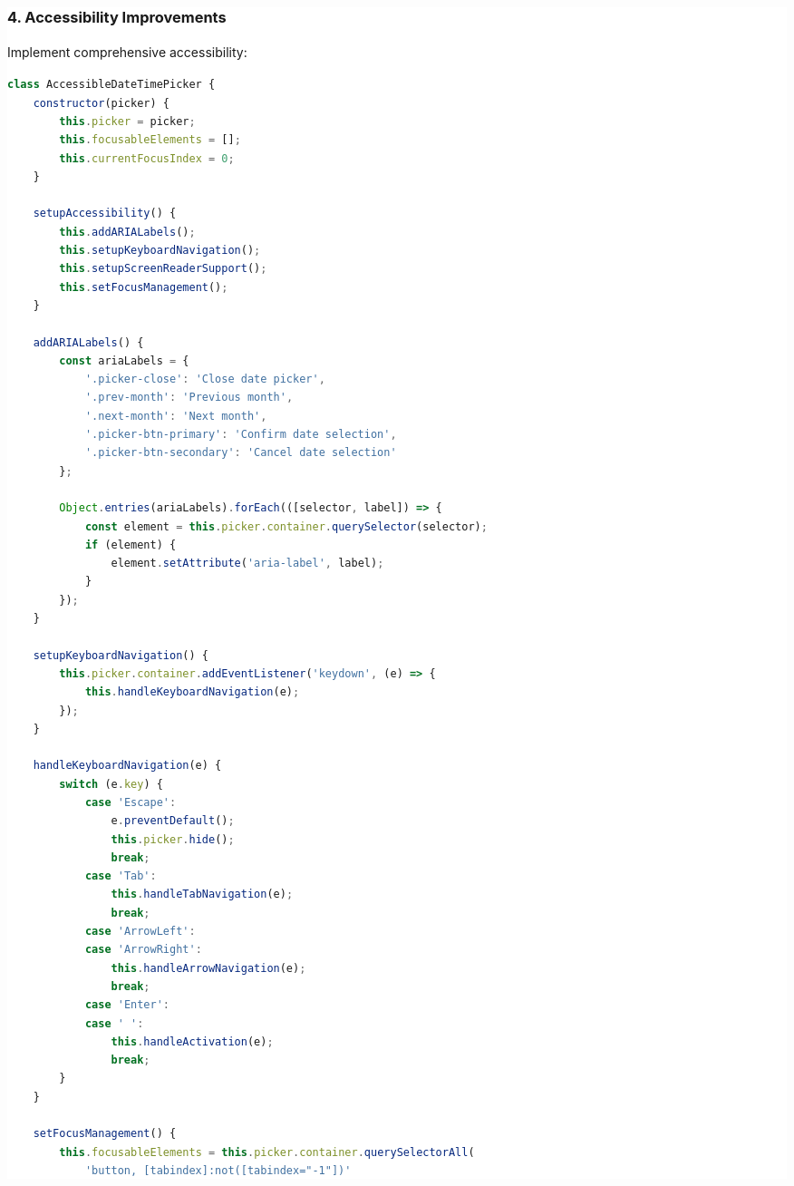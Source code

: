 ### 4. Accessibility Improvements
Implement comprehensive accessibility:
```javascript
class AccessibleDateTimePicker {
    constructor(picker) {
        this.picker = picker;
        this.focusableElements = [];
        this.currentFocusIndex = 0;
    }
    
    setupAccessibility() {
        this.addARIALabels();
        this.setupKeyboardNavigation();
        this.setupScreenReaderSupport();
        this.setFocusManagement();
    }
    
    addARIALabels() {
        const ariaLabels = {
            '.picker-close': 'Close date picker',
            '.prev-month': 'Previous month',
            '.next-month': 'Next month',
            '.picker-btn-primary': 'Confirm date selection',
            '.picker-btn-secondary': 'Cancel date selection'
        };
        
        Object.entries(ariaLabels).forEach(([selector, label]) => {
            const element = this.picker.container.querySelector(selector);
            if (element) {
                element.setAttribute('aria-label', label);
            }
        });
    }
    
    setupKeyboardNavigation() {
        this.picker.container.addEventListener('keydown', (e) => {
            this.handleKeyboardNavigation(e);
        });
    }
    
    handleKeyboardNavigation(e) {
        switch (e.key) {
            case 'Escape':
                e.preventDefault();
                this.picker.hide();
                break;
            case 'Tab':
                this.handleTabNavigation(e);
                break;
            case 'ArrowLeft':
            case 'ArrowRight':
                this.handleArrowNavigation(e);
                break;
            case 'Enter':
            case ' ':
                this.handleActivation(e);
                break;
        }
    }
    
    setFocusManagement() {
        this.focusableElements = this.picker.container.querySelectorAll(
            'button, [tabindex]:not([tabindex="-1"])'
```